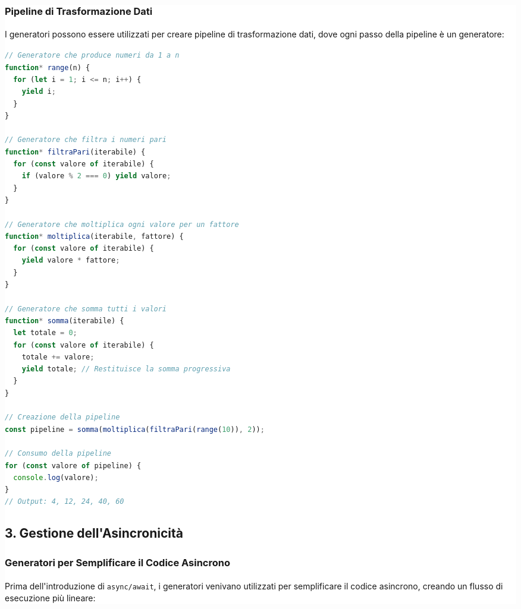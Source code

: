 ### Pipeline di Trasformazione Dati

I generatori possono essere utilizzati per creare pipeline di trasformazione dati, dove ogni passo della pipeline è un generatore:

```javascript
// Generatore che produce numeri da 1 a n
function* range(n) {
  for (let i = 1; i <= n; i++) {
    yield i;
  }
}

// Generatore che filtra i numeri pari
function* filtraPari(iterabile) {
  for (const valore of iterabile) {
    if (valore % 2 === 0) yield valore;
  }
}

// Generatore che moltiplica ogni valore per un fattore
function* moltiplica(iterabile, fattore) {
  for (const valore of iterabile) {
    yield valore * fattore;
  }
}

// Generatore che somma tutti i valori
function* somma(iterabile) {
  let totale = 0;
  for (const valore of iterabile) {
    totale += valore;
    yield totale; // Restituisce la somma progressiva
  }
}

// Creazione della pipeline
const pipeline = somma(moltiplica(filtraPari(range(10)), 2));

// Consumo della pipeline
for (const valore of pipeline) {
  console.log(valore);
}
// Output: 4, 12, 24, 40, 60
```

## 3. Gestione dell'Asincronicità

### Generatori per Semplificare il Codice Asincrono

Prima dell'introduzione di `async/await`, i generatori venivano utilizzati per semplificare il codice asincrono, creando un flusso di esecuzione più lineare:
